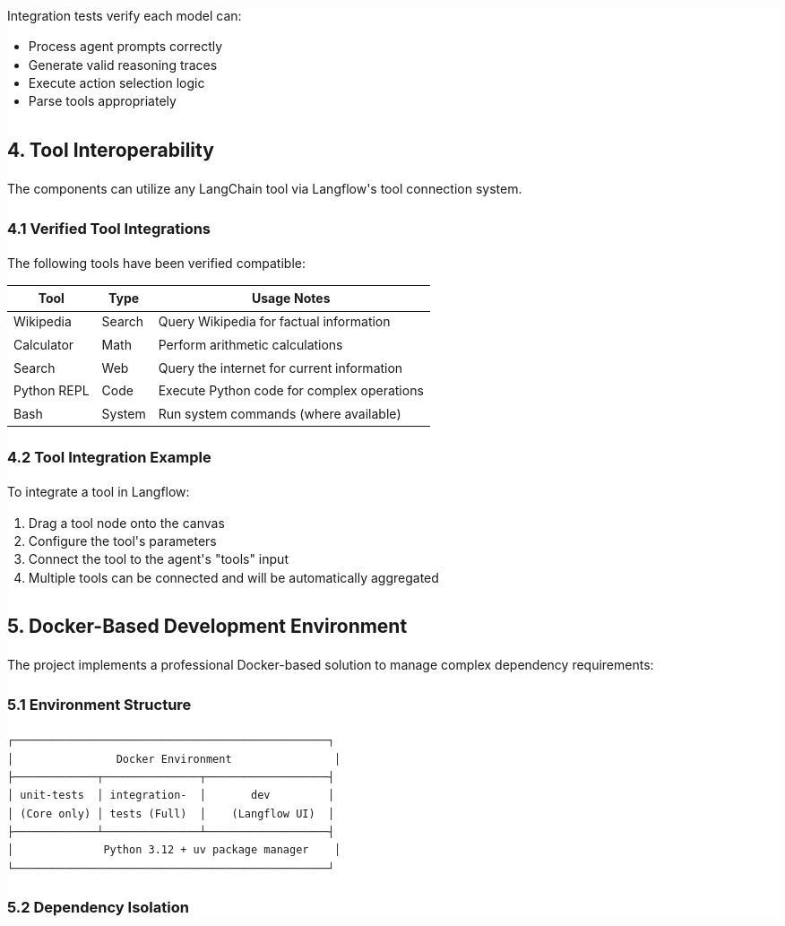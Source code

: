Integration tests verify each model can:
- Process agent prompts correctly
- Generate valid reasoning traces
- Execute action selection logic
- Parse tools appropriately

## 4. Tool Interoperability

The components can utilize any LangChain tool via Langflow's tool connection system.

### 4.1 Verified Tool Integrations

The following tools have been verified compatible:

| Tool | Type | Usage Notes |
|------|------|------------|
| Wikipedia | Search | Query Wikipedia for factual information |
| Calculator | Math | Perform arithmetic calculations |
| Search | Web | Query the internet for current information |
| Python REPL | Code | Execute Python code for complex operations |
| Bash | System | Run system commands (where available) |

### 4.2 Tool Integration Example

To integrate a tool in Langflow:
1. Drag a tool node onto the canvas
2. Configure the tool's parameters
3. Connect the tool to the agent's "tools" input
4. Multiple tools can be connected and will be automatically aggregated

## 5. Docker-Based Development Environment

The project implements a professional Docker-based solution to manage complex dependency requirements:

### 5.1 Environment Structure

```
┌─────────────────────────────────────────────────┐
│                Docker Environment                │
├─────────────┬───────────────┬───────────────────┤
│ unit-tests  │ integration-  │       dev         │
│ (Core only) │ tests (Full)  │    (Langflow UI)  │
├─────────────┴───────────────┴───────────────────┤
│              Python 3.12 + uv package manager    │
└─────────────────────────────────────────────────┘
```

### 5.2 Dependency Isolation
